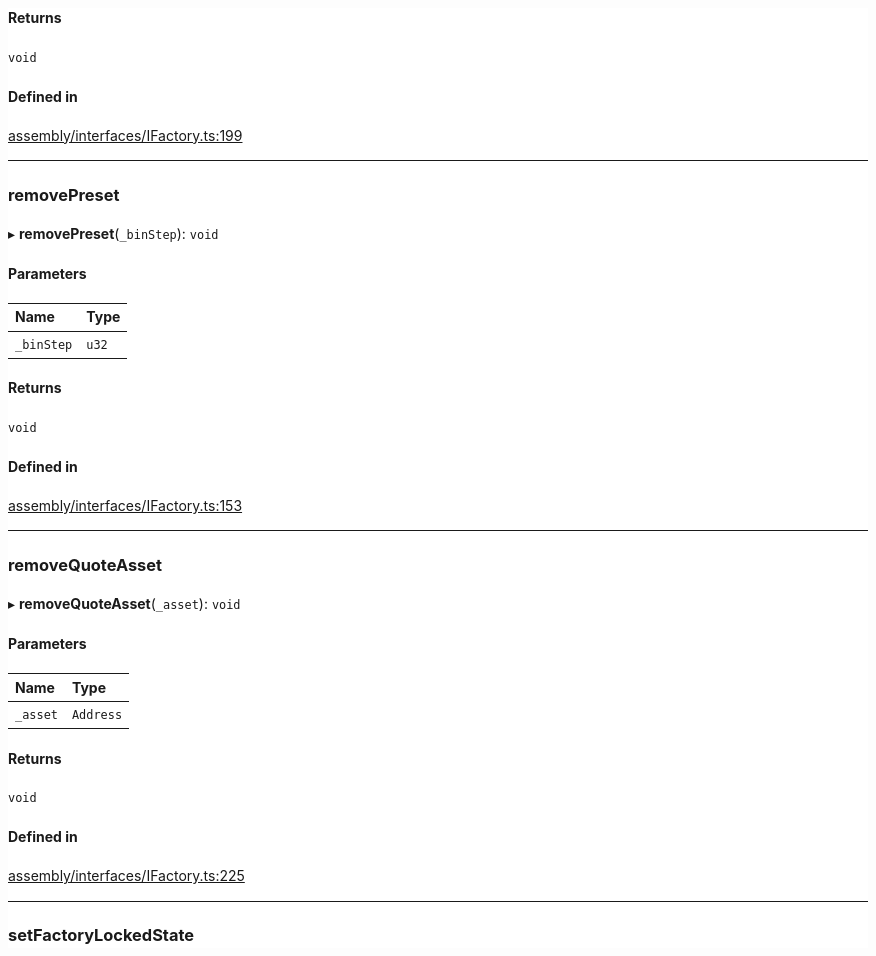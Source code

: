 #### Returns

`void`

#### Defined in

[assembly/interfaces/IFactory.ts:199](https://github.com/dusaprotocol/v1-core-confidencial/blob/327ce5d/assembly/interfaces/IFactory.ts#L199)

___

### removePreset

▸ **removePreset**(`_binStep`): `void`

#### Parameters

| Name | Type |
| :------ | :------ |
| `_binStep` | `u32` |

#### Returns

`void`

#### Defined in

[assembly/interfaces/IFactory.ts:153](https://github.com/dusaprotocol/v1-core-confidencial/blob/327ce5d/assembly/interfaces/IFactory.ts#L153)

___

### removeQuoteAsset

▸ **removeQuoteAsset**(`_asset`): `void`

#### Parameters

| Name | Type |
| :------ | :------ |
| `_asset` | `Address` |

#### Returns

`void`

#### Defined in

[assembly/interfaces/IFactory.ts:225](https://github.com/dusaprotocol/v1-core-confidencial/blob/327ce5d/assembly/interfaces/IFactory.ts#L225)

___

### setFactoryLockedState
